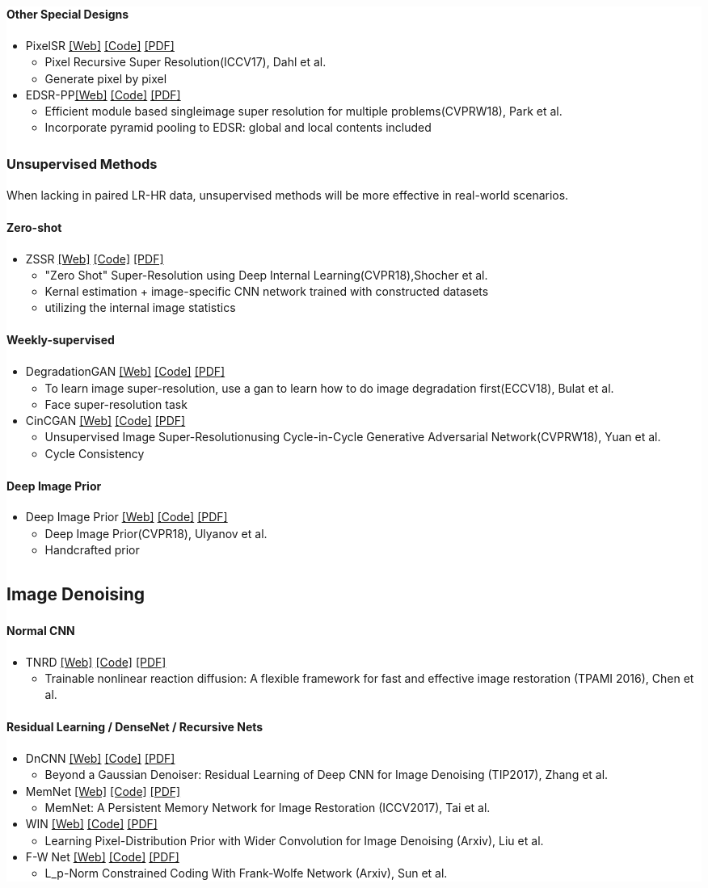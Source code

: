 #### Other Special Designs
 * PixelSR [[Web]](https://arxiv.org/abs/1702.00783) [[Code]](https://github.com/nilboy/pixel-recursive-super-resolution) [[PDF]](https://arxiv.org/pdf/1702.00783.pdf)
   * Pixel Recursive Super Resolution(ICCV17), Dahl et al.
   * Generate pixel by pixel
 * EDSR-PP[[Web]](https://github.com/cubeyoung/EDSR-PP) [[Code]](https://github.com/cubeyoung/EDSR-PP) [[PDF]](http://openaccess.thecvf.com/content_cvpr_2018_workshops/papers/w13/Park_Efficient_Module_Based_CVPR_2018_paper.pdf)
   * Efficient module based singleimage super resolution for multiple problems(CVPRW18), Park et al.
   * Incorporate pyramid pooling to EDSR: global and local contents included

### Unsupervised Methods
When lacking in paired LR-HR data, unsupervised methods will be more effective in real-world scenarios.
#### Zero-shot
 * ZSSR [[Web]](http://www.wisdom.weizmann.ac.il/~vision/zssr/) [[Code]](https://github.com/assafshocher/ZSSR) [[PDF]](https://arxiv.org/pdf/1712.06087.pdf)
   * "Zero Shot" Super-Resolution using Deep Internal Learning(CVPR18),Shocher et al.
   * Kernal estimation + image-specific CNN network trained with constructed datasets
   * utilizing the internal image statistics
#### Weekly-supervised
 * DegradationGAN [[Web]](https://github.com/jingyang2017/Face-and-Image-super-resolution) [[Code]](https://github.com/jingyang2017/Face-and-Image-super-resolution) [[PDF]](https://arxiv.org/pdf/1807.11458.pdf)
   * To learn image super-resolution, use a gan to learn how to do image degradation first(ECCV18), Bulat et al.
   * Face super-resolution task
 * CinCGAN [[Web]](https://github.com/Junshk/CinCGAN-pytorch) [[Code]](https://github.com/Junshk/CinCGAN-pytorch) [[PDF]](http://openaccess.thecvf.com/content_cvpr_2018_workshops/papers/w13/Yuan_Unsupervised_Image_Super-Resolution_CVPR_2018_paper.pdf)
   * Unsupervised Image Super-Resolutionusing Cycle-in-Cycle Generative Adversarial Network(CVPRW18), Yuan et al.
   * Cycle Consistency
#### Deep Image Prior
 * Deep Image Prior [[Web]](https://dmitryulyanov.github.io/deep_image_prior) [[Code]](https://github.com/DmitryUlyanov/deep-image-prior) [[PDF]](https://arxiv.org/pdf/1711.10925.pdf)
   * Deep Image Prior(CVPR18), Ulyanov et al.
   * Handcrafted prior
## Image Denoising
#### Normal CNN
 * TNRD [[Web]](http://www.icg.tugraz.at/Members/Chenyunjin/about-yunjin-chen) [[Code]](https://www.dropbox.com/s/8j6b880m6ddxtee/TNRD-Codes.zip?dl=0) [[PDF]](https://arxiv.org/pdf/1508.02848.pdf)
   * Trainable nonlinear reaction diffusion: A flexible framework for fast and effective image restoration (TPAMI 2016), Chen et al.
   
#### Residual Learning / DenseNet / Recursive Nets
 * DnCNN [[Web]](https://github.com/cszn/DnCNN) [[Code]](https://github.com/cszn/DnCNN) [[PDF]](https://arxiv.org/pdf/1608.03981v1.pdf)
   * Beyond a Gaussian Denoiser: Residual Learning of Deep CNN for Image Denoising (TIP2017), Zhang et al.
 * MemNet [[Web]](https://github.com/tyshiwo/MemNet) [[Code]](https://github.com/tyshiwo/MemNet) [[PDF]](http://cvlab.cse.msu.edu/pdfs/Image_Restoration%20using_Persistent_Memory_Network.pdf)
   * MemNet: A Persistent Memory Network for Image Restoration (ICCV2017), Tai et al.  
 * WIN [[Web]](https://github.com/cswin/WIN) [[Code]](https://github.com/cswin/WIN) [[PDF]](https://arxiv.org/pdf/1707.09135.pdf)
   * Learning Pixel-Distribution Prior with Wider Convolution for Image Denoising (Arxiv), Liu et al.    
 * F-W Net [[Web]](https://github.com/sunke123/FW-Net) [[Code]](https://github.com/sunke123/FW-Net) [[PDF]](https://arxiv.org/abs/1802.10252)
   * L_p-Norm Constrained Coding With Frank-Wolfe Network (Arxiv), Sun et al.